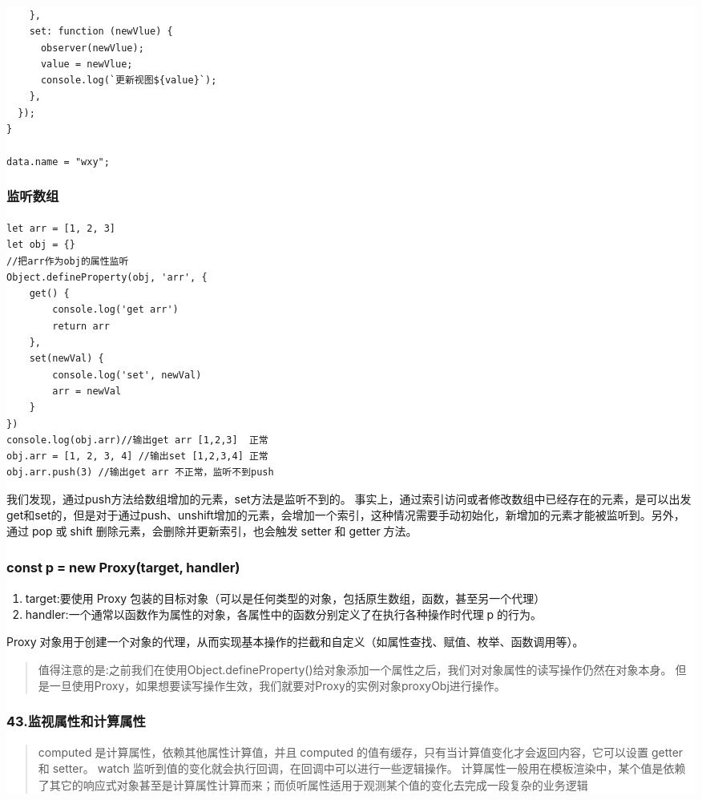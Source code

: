 ```
    },
    set: function (newVlue) {
      observer(newVlue);
      value = newVlue;
      console.log(`更新视图${value}`);
    },
  });
}

data.name = "wxy";
```

### 监听数组
```
let arr = [1, 2, 3]
let obj = {}
//把arr作为obj的属性监听
Object.defineProperty(obj, 'arr', {
    get() {
        console.log('get arr')
        return arr
    },
    set(newVal) {
        console.log('set', newVal)
        arr = newVal
    }
})
console.log(obj.arr)//输出get arr [1,2,3]  正常
obj.arr = [1, 2, 3, 4] //输出set [1,2,3,4] 正常
obj.arr.push(3) //输出get arr 不正常，监听不到push
```
我们发现，通过push方法给数组增加的元素，set方法是监听不到的。
事实上，通过索引访问或者修改数组中已经存在的元素，是可以出发get和set的，但是对于通过push、unshift增加的元素，会增加一个索引，这种情况需要手动初始化，新增加的元素才能被监听到。另外， 通过 pop 或 shift 删除元素，会删除并更新索引，也会触发 setter 和 getter 方法。


### const p = new Proxy(target, handler)
1. target:要使用 Proxy 包装的目标对象（可以是任何类型的对象，包括原生数组，函数，甚至另一个代理）
2. handler:一个通常以函数作为属性的对象，各属性中的函数分别定义了在执行各种操作时代理 p 的行为。

Proxy 对象用于创建一个对象的代理，从而实现基本操作的拦截和自定义（如属性查找、赋值、枚举、函数调用等）。

>值得注意的是:之前我们在使用Object.defineProperty()给对象添加一个属性之后，我们对对象属性的读写操作仍然在对象本身。
但是一旦使用Proxy，如果想要读写操作生效，我们就要对Proxy的实例对象proxyObj进行操作。


### 43.监视属性和计算属性

>computed 是计算属性，依赖其他属性计算值，并且 computed 的值有缓存，只有当计算值变化才会返回内容，它可以设置 getter 和 setter。
watch 监听到值的变化就会执行回调，在回调中可以进行一些逻辑操作。
计算属性一般用在模板渲染中，某个值是依赖了其它的响应式对象甚至是计算属性计算而来；而侦听属性适用于观测某个值的变化去完成一段复杂的业务逻辑

